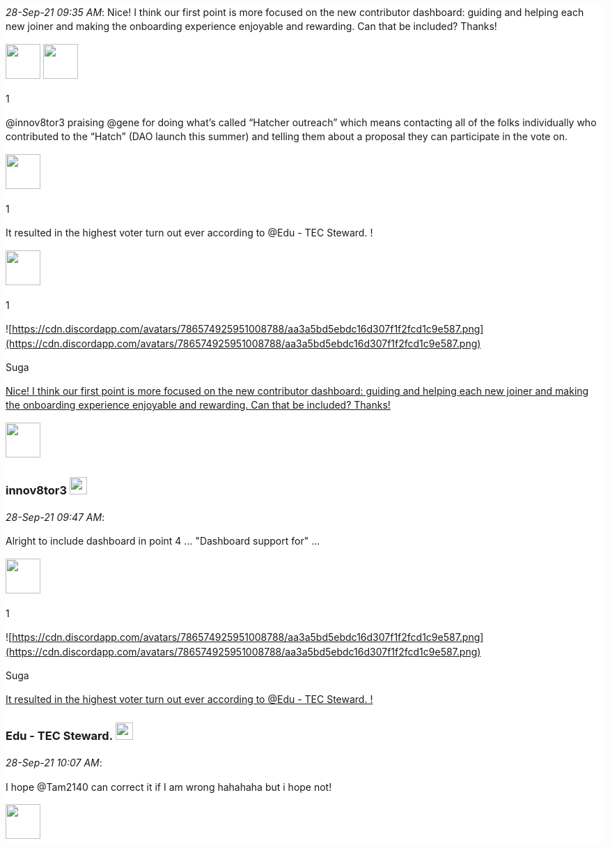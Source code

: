 _28-Sep-21 09:35 AM_:
Nice! I think our first point is more focused on the new contributor dashboard: guiding and helping each new joiner and making the onboarding experience enjoyable and rewarding. Can that be included? Thanks!

<img src="https://twemoji.maxcdn.com/2/72x72/1f642.png" width=50 height=50> <img src="https://twemoji.maxcdn.com/2/72x72/1f44d.png" width=50 height=50>

1

@innov8tor3 praising @gene for doing what’s called “Hatcher outreach” which means contacting all of the folks individually who contributed to the “Hatch” (DAO launch this summer) and telling them about a proposal they can participate in the vote on.

<img src="https://twemoji.maxcdn.com/2/72x72/1f64f.png" width=50 height=50>

1

It resulted in the highest voter turn out ever according to @Edu - TEC Steward. !

<img src="https://twemoji.maxcdn.com/2/72x72/1f680.png" width=50 height=50>

1

![https://cdn.discordapp.com/avatars/786574925951008788/aa3a5bd5ebdc16d307f1f2fcd1c9e587.png](https://cdn.discordapp.com/avatars/786574925951008788/aa3a5bd5ebdc16d307f1f2fcd1c9e587.png)

Suga

[Nice! I think our first point is more focused on the new contributor dashboard: guiding and helping each new joiner and making the onboarding experience enjoyable and rewarding. Can that be included? Thanks!](about:blank#) 

<img src="https://twemoji.maxcdn.com/2/72x72/1f642.png" width=50 height=50>

<h3>innov8tor3 <img src="https://cdn.discordapp.com/avatars/530682470232883210/193353ccfcbc44b9892dbb7a5862c455.png" width=25 height=25></h3>

_28-Sep-21 09:47 AM_:

Alright to include dashboard in point 4 ... "Dashboard support for" ...

<img src="https://twemoji.maxcdn.com/2/72x72/1f308.png" width=50 height=50>

1

![https://cdn.discordapp.com/avatars/786574925951008788/aa3a5bd5ebdc16d307f1f2fcd1c9e587.png](https://cdn.discordapp.com/avatars/786574925951008788/aa3a5bd5ebdc16d307f1f2fcd1c9e587.png)

Suga

[It resulted in the highest voter turn out ever according to @Edu - TEC Steward. !](about:blank#)

<h3>Edu - TEC Steward. <img src="https://cdn.discordapp.com/avatars/573648007384530954/bf6ebec19881cee4bbe0c3105f5ddfae.png" width=25 height=25></h3>

_28-Sep-21 10:07 AM_:

I hope @Tam2140 can correct it if I am wrong hahahaha but i hope not!

<img src="https://twemoji.maxcdn.com/2/72x72/1f973.png" width=50 height=50>
